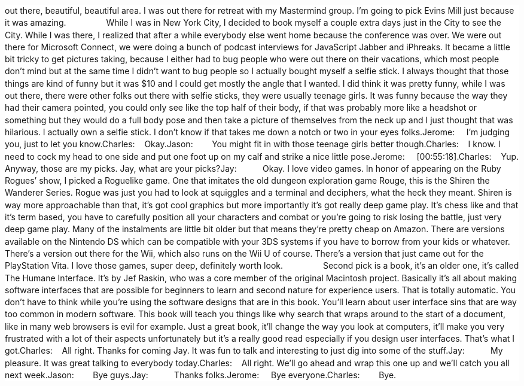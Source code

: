 out there, beautiful, beautiful area. I was out there for retreat with my Mastermind group. I’m going to pick Evins Mill just because it was amazing. &nbsp;&nbsp;&nbsp;&nbsp;&nbsp;&nbsp;&nbsp;&nbsp;&nbsp;&nbsp;&nbsp;&nbsp;&nbsp;&nbsp;&nbsp; While I was in New York City, I decided to book myself a couple extra days just in the City to see the City. While I was there, I realized that after a while everybody else went home because the conference was over. We were out there for Microsoft Connect, we were doing a bunch of podcast interviews for JavaScript Jabber and iPhreaks. It became a little bit tricky to get pictures taking, because I either had to bug people who were out there on their vacations, which most people don’t mind but at the same time I didn’t want to bug people so I actually bought myself a selfie stick. I always thought that those things are kind of funny but it was \$10 and I could get mostly the angle that I wanted. I did think it was pretty funny, while I was out there, there were other folks out there with selfie sticks, they were usually teenage girls. It was funny because the way they had their camera pointed, you could only see like the top half of their body, if that was probably more like a headshot or something but they would do a full body pose and then take a picture of themselves from the neck up and I just thought that was hilarious. I actually own a selfie stick. I don’t know if that takes me down a notch or two in your eyes folks.Jerome: &nbsp;&nbsp;&nbsp; I’m judging you, just to let you know.Charles: &nbsp;&nbsp; Okay.Jason: &nbsp;&nbsp;&nbsp;&nbsp;&nbsp;&nbsp; You might fit in with those teenage girls better though.Charles: &nbsp;&nbsp; I know. I need to cock my head to one side and put one foot up on my calf and strike a nice little pose.Jerome: &nbsp;&nbsp;&nbsp; [00:55:18].Charles: &nbsp;&nbsp; Yup. Anyway, those are my picks. Jay, what are your picks?Jay: &nbsp;&nbsp;&nbsp;&nbsp;&nbsp;&nbsp;&nbsp;&nbsp;&nbsp; Okay. I love video games. In honor of appearing on the Ruby Rogues’ show, I picked a Roguelike game. One that imitates the old dungeon exploration game Rouge, this is the Shiren the Wanderer Series. Rogue was just you had to look at squiggles and a terminal and deciphers, what the heck they meant. Shiren is way more approachable than that, it’s got cool graphics but more importantly it’s got really deep game play. It’s chess like and that it’s term based, you have to carefully position all your characters and combat or you’re going to risk losing the battle, just very deep game play. Many of the instalments are little bit older but that means they’re pretty cheap on Amazon. There are versions available on the Nintendo DS which can be compatible with your 3DS systems if you have to borrow from your kids or whatever. There’s a version out there for the Wii, which also runs on the Wii U of course. There’s a version that just came out for the PlayStation Vita. I love those games, super deep, definitely worth look. &nbsp;&nbsp;&nbsp;&nbsp;&nbsp;&nbsp;&nbsp;&nbsp;&nbsp;&nbsp;&nbsp;&nbsp;&nbsp;&nbsp;&nbsp; Second pick is a book, it’s an older one, it’s called The Humane Interface. It’s by Jef Raskin, who was a core member of the original Macintosh project. Basically it’s all about making software interfaces that are possible for beginners to learn and second nature for experience users. That is totally automatic. You don’t have to think while you’re using the software designs that are in this book. You’ll learn about user interface sins that are way too common in modern software. This book will teach you things like why search that wraps around to the start of a document, like in many web browsers is evil for example. Just a great book, it’ll change the way you look at computers, it’ll make you very frustrated with a lot of their aspects unfortunately but it’s a really good read especially if you design user interfaces. That’s what I got.Charles: &nbsp;&nbsp; All right. Thanks for coming Jay. It was fun to talk and interesting to just dig into some of the stuff.Jay: &nbsp;&nbsp;&nbsp;&nbsp;&nbsp;&nbsp;&nbsp;&nbsp;&nbsp; My pleasure. It was great talking to everybody today.Charles: &nbsp;&nbsp; All right. We’ll go ahead and wrap this one up and we’ll catch you all next week.Jason: &nbsp;&nbsp;&nbsp;&nbsp;&nbsp;&nbsp; Bye guys.Jay: &nbsp;&nbsp;&nbsp;&nbsp;&nbsp;&nbsp;&nbsp;&nbsp;&nbsp; Thanks folks.Jerome: &nbsp;&nbsp;&nbsp; Bye everyone.Charles: &nbsp;&nbsp;&nbsp;&nbsp;&nbsp;&nbsp; Bye.
